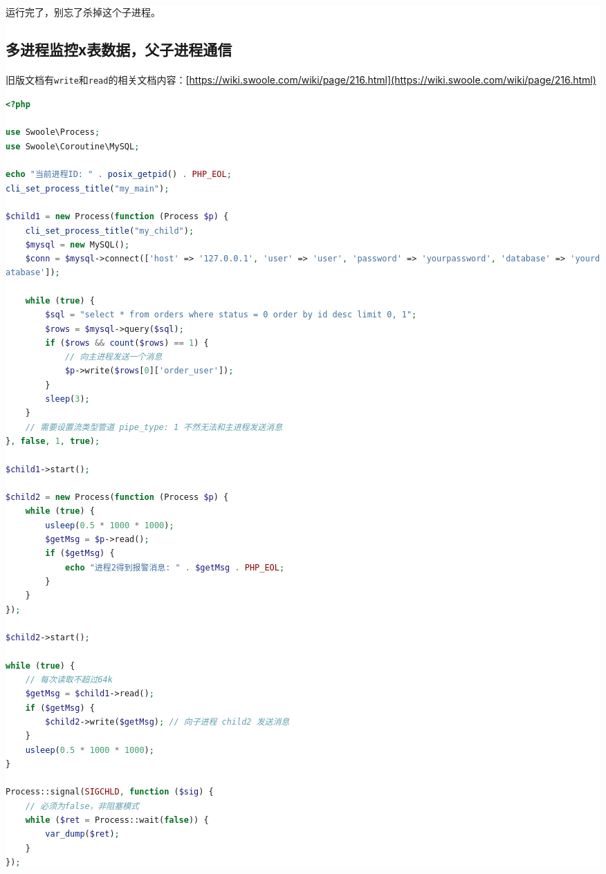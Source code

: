 运行完了，别忘了杀掉这个子进程。



## 多进程监控x表数据，父子进程通信

旧版文档有`write`和`read`的相关文档内容：[https://wiki.swoole.com/wiki/page/216.html](https://wiki.swoole.com/wiki/page/216.html)

```php
<?php

use Swoole\Process;
use Swoole\Coroutine\MySQL;

echo "当前进程ID: " . posix_getpid() . PHP_EOL;
cli_set_process_title("my_main");

$child1 = new Process(function (Process $p) {
    cli_set_process_title("my_child");
    $mysql = new MySQL();
    $conn = $mysql->connect(['host' => '127.0.0.1', 'user' => 'user', 'password' => 'yourpassword', 'database' => 'yourdatabase']);

    while (true) {
        $sql = "select * from orders where status = 0 order by id desc limit 0, 1";
        $rows = $mysql->query($sql);
        if ($rows && count($rows) == 1) {
            // 向主进程发送一个消息
            $p->write($rows[0]['order_user']);
        }
        sleep(3);
    }
    // 需要设置流类型管道 pipe_type: 1 不然无法和主进程发送消息
}, false, 1, true);

$child1->start();

$child2 = new Process(function (Process $p) {
    while (true) {
        usleep(0.5 * 1000 * 1000);
        $getMsg = $p->read();
        if ($getMsg) {
            echo "进程2得到报警消息: " . $getMsg . PHP_EOL;
        }
    }
});

$child2->start();

while (true) {
    // 每次读取不超过64k
    $getMsg = $child1->read();
    if ($getMsg) {
        $child2->write($getMsg); // 向子进程 child2 发送消息
    }
    usleep(0.5 * 1000 * 1000);
}

Process::signal(SIGCHLD, function ($sig) {
    // 必须为false，非阻塞模式
    while ($ret = Process::wait(false)) {
        var_dump($ret);
    }
});
```